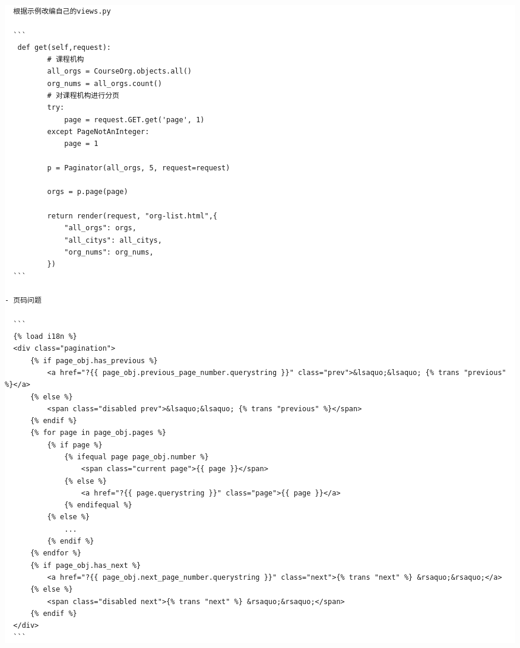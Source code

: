       根据示例改编自己的views.py

      ```
       def get(self,request):
              # 课程机构
              all_orgs = CourseOrg.objects.all()
              org_nums = all_orgs.count()
              # 对课程机构进行分页
              try:
                  page = request.GET.get('page', 1)
              except PageNotAnInteger:
                  page = 1
      
              p = Paginator(all_orgs, 5, request=request)
      
              orgs = p.page(page)
      
              return render(request, "org-list.html",{
                  "all_orgs": orgs,
                  "all_citys": all_citys,
                  "org_nums": org_nums,
              })
      ```

    - 页码问题

      ```
      {% load i18n %}
      <div class="pagination">
          {% if page_obj.has_previous %}
              <a href="?{{ page_obj.previous_page_number.querystring }}" class="prev">&lsaquo;&lsaquo; {% trans "previous" %}</a>
          {% else %}
              <span class="disabled prev">&lsaquo;&lsaquo; {% trans "previous" %}</span>
          {% endif %}
          {% for page in page_obj.pages %}
              {% if page %}
                  {% ifequal page page_obj.number %}
                      <span class="current page">{{ page }}</span>
                  {% else %}
                      <a href="?{{ page.querystring }}" class="page">{{ page }}</a>
                  {% endifequal %}
              {% else %}
                  ...
              {% endif %}
          {% endfor %}
          {% if page_obj.has_next %}
              <a href="?{{ page_obj.next_page_number.querystring }}" class="next">{% trans "next" %} &rsaquo;&rsaquo;</a>
          {% else %}
              <span class="disabled next">{% trans "next" %} &rsaquo;&rsaquo;</span>
          {% endif %}
      </div>
      ```
